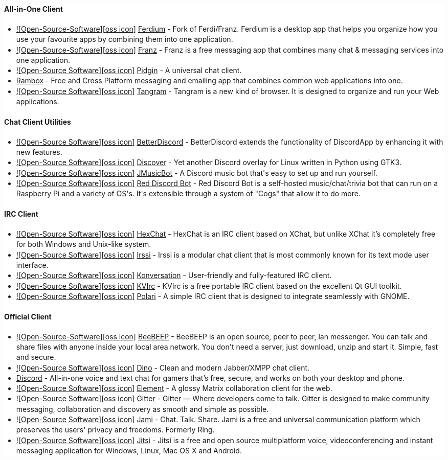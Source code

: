 #### All-in-One Client

- [![Open-Source-Software][oss icon]](https://github.com/ferdium/ferdium-app) [Ferdium](https://ferdium.org/) - Fork of Ferdi/Franz. Ferdium is a desktop app that helps you organize how you use your favourite apps by combining them into one application.
- [![Open-Source-Software][oss icon]](https://github.com/meetfranz/franz) [Franz](https://meetfranz.com/) - Franz is a free messaging app that combines many chat & messaging services into one application.
- [![Open-Source Software][oss icon]](https://developer.pidgin.im/) [Pidgin](https://pidgin.im/) - A universal chat client.
- [Rambox](https://rambox.pro/) - Free and Cross Platform messaging and emailing app that combines common web applications into one.
- [![Open-Source Software][oss icon]](https://github.com/sonnyp/Tangram) [Tangram](https://apps.gnome.org/app/re.sonny.Tangram/) - Tangram is a new kind of browser. It is designed to organize and run your Web applications.

#### Chat Client Utilities

- [![Open-Source Software][oss icon]](https://github.com/BetterDiscord/BetterDiscord) [BetterDiscord](https://betterdiscord.app/) - BetterDiscord extends the functionality of DiscordApp by enhancing it with new features.
- [![Open-Source Software][oss icon]](https://github.com/trigg/Discover) [Discover](https://trigg.github.io/Discover/) - Yet another Discord overlay for Linux written in Python using GTK3.
- [![Open-Source Software][oss icon]](https://github.com/jagrosh/MusicBot) [JMusicBot](https://jmusicbot.com/) - A Discord music bot that's easy to set up and run yourself.
- [![Open-Source Software][oss icon]](https://github.com/Cog-Creators/Red-DiscordBot) [Red Discord Bot](https://index.discord.red/) - Red Discord Bot is a self-hosted music/chat/trivia bot that can run on a Raspberry Pi and a variety of OS's. It's extensible through a system of "Cogs" that allow it to do more.

#### IRC Client

- [![Open-Source Software][oss icon]](https://github.com/hexchat) [HexChat](https://hexchat.github.io/) - HexChat is an IRC client based on XChat, but unlike XChat it’s completely free for both Windows and Unix-like system.
- [![Open-Source Software][oss icon]](https://github.com/irssi/irssi) [Irssi](https://irssi.org/) - Irssi is a modular chat client that is most commonly known for its text mode user interface.
- [![Open-Source Software][oss icon]](https://invent.kde.org/network/konversation) [Konversation](https://konversation.kde.org/) - User-friendly and fully-featured IRC client.
- [![Open-Source Software][oss icon]](https://github.com/kvirc/KVIrc) [KVIrc](http://www.kvirc.net/) - KVIrc is a free portable IRC client based on the excellent Qt GUI toolkit.
- [![Open-Source Software][oss icon]](https://gitlab.gnome.org/GNOME/polari) [Polari](https://wiki.gnome.org/Apps/Polari) - A simple IRC client that is designed to integrate seamlessly with GNOME.

#### Official Client

- [![Open-Source-Software][oss icon]](https://sourceforge.net/p/beebeep/code/HEAD/tree/) [BeeBEEP](https://www.beebeep.net/) - BeeBEEP is an open source, peer to peer, lan messenger. You can talk and share files with anyone inside your local area network. You don't need a server, just download, unzip and start it. Simple, fast and secure.
- [![Open-Source Software][oss icon]](https://github.com/dino/dino) [Dino](https://dino.im) - Clean and modern Jabber/XMPP chat client.
- [Discord](https://discordapp.com/) - All-in-one voice and text chat for gamers that’s free, secure, and works on both your desktop and phone.
- [![Open-Source Software][oss icon]](https://github.com/vector-im/element-web) [Element](https://element.io/) - A glossy Matrix collaboration client for the web.
- [![Open-Source Software][oss icon]](https://gitlab.com/gitlab-org/gitter/services) [Gitter](https://gitter.im/) - Gitter — Where developers come to talk. Gitter is designed to make community messaging, collaboration and discovery as smooth and simple as possible.
- [![Open-Source Software][oss icon]](https://git.jami.net/savoirfairelinux) [Jami](https://jami.net/) - Chat. Talk. Share. Jami is a free and universal communication platform which preserves the users' privacy and freedoms. Formerly Ring.
- [![Open-Source Software][oss icon]](https://github.com/jitsi) [Jitsi](https://jitsi.org/) - Jitsi is a free and open source multiplatform voice, videoconferencing and instant messaging application for Windows, Linux, Mac OS X and Android.